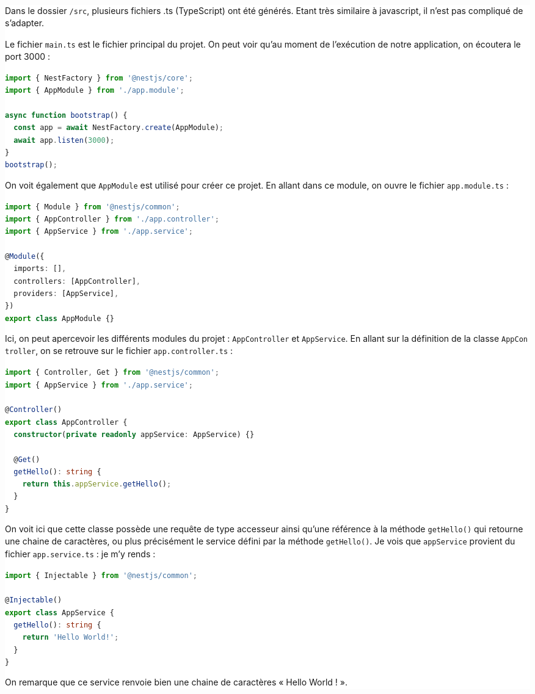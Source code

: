 Dans le dossier `/src`, plusieurs fichiers .ts (TypeScript) ont été générés. Etant très similaire à javascript, il n’est pas compliqué de s’adapter.

Le fichier `main.ts` est le fichier principal du projet. On peut voir qu’au moment de l’exécution de notre application, on écoutera le port 3000 :
``` typescript
import { NestFactory } from '@nestjs/core';
import { AppModule } from './app.module';

async function bootstrap() {
  const app = await NestFactory.create(AppModule);
  await app.listen(3000);
}
bootstrap();

```
On voit également que `AppModule` est utilisé pour créer ce projet.
En allant dans ce module, on ouvre le fichier `app.module.ts` :
``` typescript
import { Module } from '@nestjs/common';
import { AppController } from './app.controller';
import { AppService } from './app.service';

@Module({
  imports: [],
  controllers: [AppController],
  providers: [AppService],
})
export class AppModule {}

```
Ici, on peut apercevoir les différents modules du projet : `AppController` et `AppService`.
En allant sur la définition de la classe `AppController`, on se retrouve sur le fichier `app.controller.ts` :
``` typescript
import { Controller, Get } from '@nestjs/common';
import { AppService } from './app.service';

@Controller()
export class AppController {
  constructor(private readonly appService: AppService) {}

  @Get()
  getHello(): string {
    return this.appService.getHello();
  }
}

```
On voit ici que cette classe possède une requête de type accesseur ainsi qu’une référence à la méthode `getHello()` qui retourne une chaine de caractères, ou plus précisément le service défini par la méthode `getHello()`. Je vois que `appService` provient du fichier `app.service.ts` : je m’y rends :
``` typescript
import { Injectable } from '@nestjs/common';

@Injectable()
export class AppService {
  getHello(): string {
    return 'Hello World!';
  }
}

```
On remarque que ce service renvoie bien une chaine de caractères « Hello World ! ».